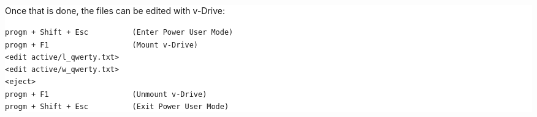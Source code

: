 Once that is done, the files can be edited with v-Drive:

    progm + Shift + Esc          (Enter Power User Mode)
    progm + F1                   (Mount v-Drive)
    <edit active/l_qwerty.txt>
    <edit active/w_qwerty.txt>
    <eject>
    progm + F1                   (Unmount v-Drive)
    progm + Shift + Esc          (Exit Power User Mode)
